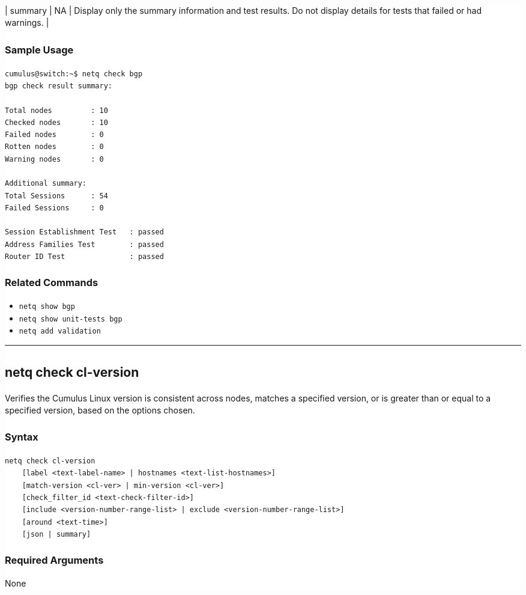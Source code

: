| summary | NA | Display only the summary information and test results. Do not display details for tests that failed or had warnings. |

### Sample Usage

```
cumulus@switch:~$ netq check bgp
bgp check result summary:

Total nodes         : 10
Checked nodes       : 10
Failed nodes        : 0
Rotten nodes        : 0
Warning nodes       : 0

Additional summary:
Total Sessions      : 54
Failed Sessions     : 0

Session Establishment Test   : passed
Address Families Test        : passed
Router ID Test               : passed
```

### Related Commands

- ```netq show bgp```
- ```netq show unit-tests bgp```
- ```netq add validation```

- - -


## netq check cl-version


Verifies the Cumulus Linux version is consistent across nodes, matches a specified version, or is greater than or equal to a specified version, based on the options chosen.

### Syntax

```
netq check cl-version
    [label <text-label-name> | hostnames <text-list-hostnames>]
    [match-version <cl-ver> | min-version <cl-ver>]
    [check_filter_id <text-check-filter-id>]
    [include <version-number-range-list> | exclude <version-number-range-list>]
    [around <text-time>]
    [json | summary]
```

### Required Arguments

None
